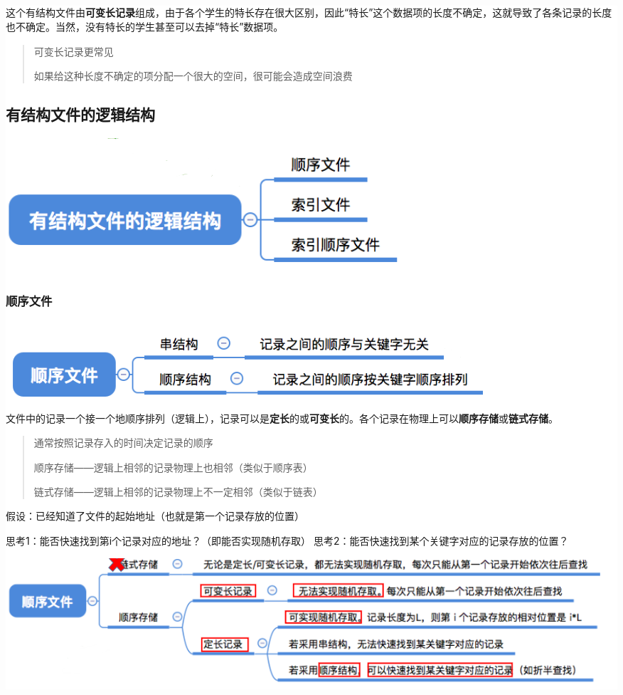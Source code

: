 这个有结构文件由**可变长记录**组成，由于各个学生的特长存在很大区别，因此“特长”这个数据项的长度不确定，这就导致了各条记录的长度也不确定。当然，没有特长的学生甚至可以去掉“特长”数据项。

> 可变长记录更常见
>
> 如果给这种长度不确定的项分配一个很大的空间，很可能会造成空间浪费

## 有结构文件的逻辑结构

![image-20210216093031860](img/image-20210216093031860.png)

### 顺序文件

![image-20210216093203693](img/image-20210216093203693.png)

文件中的记录一个接一个地顺序排列（逻辑上），记录可以是**定长**的或**可变长**的。各个记录在物理上可以**顺序存储**或**链式存储**。

> 通常按照记录存入的时间决定记录的顺序
>
> 顺序存储——逻辑上相邻的记录物理上也相邻（类似于顺序表）
>
> 链式存储——逻辑上相邻的记录物理上不一定相邻（类似于链表）

假设：已经知道了文件的起始地址（也就是第一个记录存放的位置）

思考1：能否快速找到第i个记录对应的地址？（即能否实现随机存取）
思考2：能否快速找到某个关键字对应的记录存放的位置？

![image-20210216093422473](img/image-20210216093422473.png)
